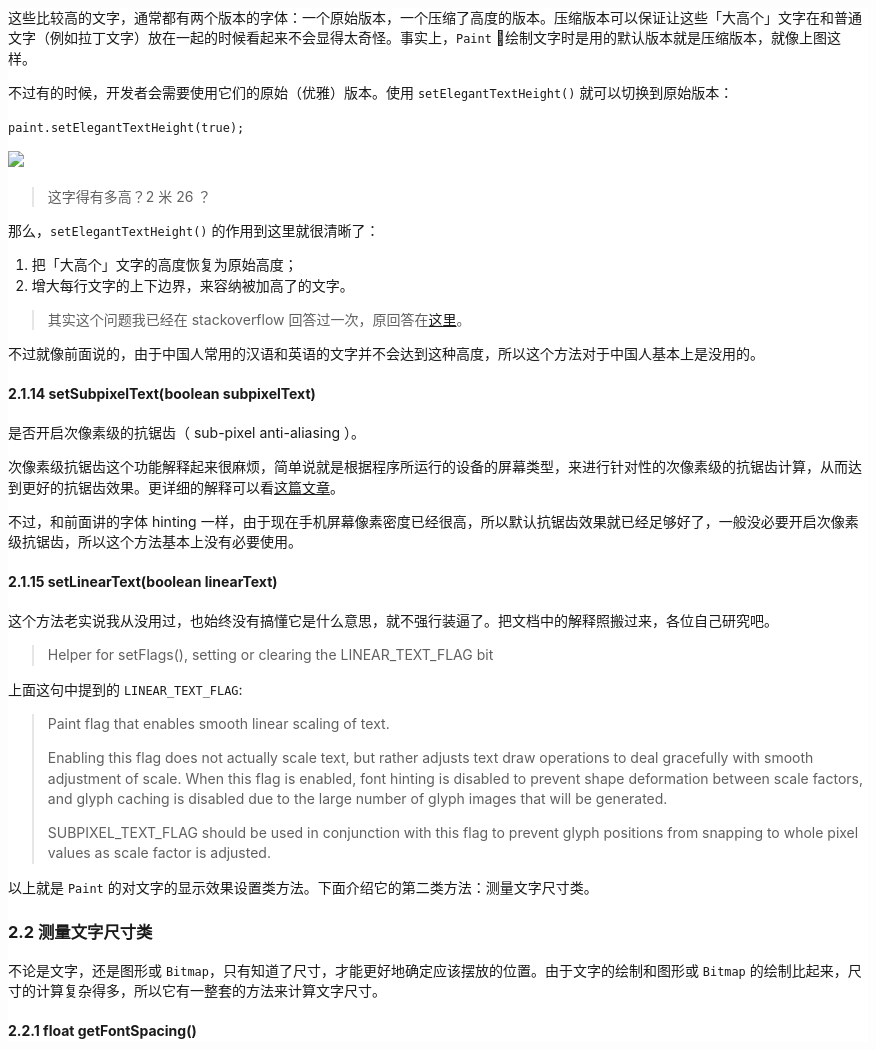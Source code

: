 这些比较高的文字，通常都有两个版本的字体：一个原始版本，一个压缩了高度的版本。压缩版本可以保证让这些「大高个」文字在和普通文字（例如拉丁文字）放在一起的时候看起来不会显得太奇怪。事实上，`Paint` 绘制文字时是用的默认版本就是压缩版本，就像上图这样。

不过有的时候，开发者会需要使用它们的原始（优雅）版本。使用 `setElegantTextHeight()` 就可以切换到原始版本：

```
paint.setElegantTextHeight(true);  

```

![](https://ws3.sinaimg.cn/large/52eb2279ly1fig667rndpj20nk0b4gn5.jpg)

> 这字得有多高？2 米 26 ？

那么，`setElegantTextHeight()` 的作用到这里就很清晰了：

1.  把「大高个」文字的高度恢复为原始高度；
2.  增大每行文字的上下边界，来容纳被加高了的文字。

> 其实这个问题我已经在 stackoverflow 回答过一次，原回答在[这里](stackoverflow.com/questions/31821866/android-textview-what-does-eleganttextheight-do-api-21/44570195#44570195)。

不过就像前面说的，由于中国人常用的汉语和英语的文字并不会达到这种高度，所以这个方法对于中国人基本上是没用的。

#### 2.1.14 setSubpixelText(boolean subpixelText)

是否开启次像素级的抗锯齿（ sub-pixel anti-aliasing ）。

次像素级抗锯齿这个功能解释起来很麻烦，简单说就是根据程序所运行的设备的屏幕类型，来进行针对性的次像素级的抗锯齿计算，从而达到更好的抗锯齿效果。更详细的解释可以看[这篇文章](http://alienryderflex.com/sub_pixel/)。

不过，和前面讲的字体 hinting 一样，由于现在手机屏幕像素密度已经很高，所以默认抗锯齿效果就已经足够好了，一般没必要开启次像素级抗锯齿，所以这个方法基本上没有必要使用。

#### 2.1.15 setLinearText(boolean linearText)

这个方法老实说我从没用过，也始终没有搞懂它是什么意思，就不强行装逼了。把文档中的解释照搬过来，各位自己研究吧。

> Helper for setFlags(), setting or clearing the LINEAR_TEXT_FLAG bit

上面这句中提到的 `LINEAR_TEXT_FLAG`:

> Paint flag that enables smooth linear scaling of text.
> 
> Enabling this flag does not actually scale text, but rather adjusts text draw operations to deal gracefully with smooth adjustment of scale. When this flag is enabled, font hinting is disabled to prevent shape deformation between scale factors, and glyph caching is disabled due to the large number of glyph images that will be generated.
> 
> SUBPIXEL_TEXT_FLAG should be used in conjunction with this flag to prevent glyph positions from snapping to whole pixel values as scale factor is adjusted.

以上就是 `Paint` 的对文字的显示效果设置类方法。下面介绍它的第二类方法：测量文字尺寸类。

### 2.2 测量文字尺寸类

不论是文字，还是图形或 `Bitmap`，只有知道了尺寸，才能更好地确定应该摆放的位置。由于文字的绘制和图形或 `Bitmap` 的绘制比起来，尺寸的计算复杂得多，所以它有一整套的方法来计算文字尺寸。

#### 2.2.1 float getFontSpacing()
